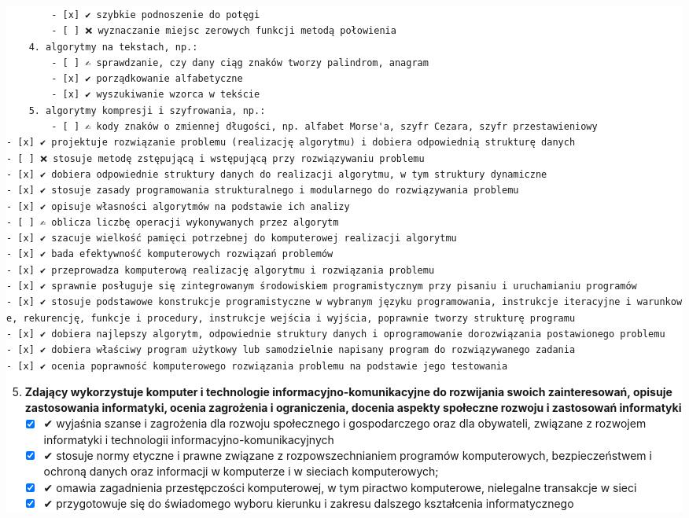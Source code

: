    			- [x] ✔ szybkie podnoszenie do potęgi
   			- [ ] ❌ wyznaczanie miejsc zerowych funkcji metodą połowienia
		4. algorytmy na tekstach, np.:
			- [ ] ✍ sprawdzanie, czy dany ciąg znaków tworzy palindrom, anagram
			- [x] ✔ porządkowanie alfabetyczne
			- [x] ✔ wyszukiwanie wzorca w tekście
		5. algorytmy kompresji i szyfrowania, np.:
			- [ ] ✍ kody znaków o zmiennej długości, np. alfabet Morse'a, szyfr Cezara, szyfr przestawieniowy
	- [x] ✔ projektuje rozwiązanie problemu (realizację algorytmu) i dobiera odpowiednią strukturę danych
	- [ ] ❌ stosuje metodę zstępującą i wstępującą przy rozwiązywaniu problemu
	- [x] ✔ dobiera odpowiednie struktury danych do realizacji algorytmu, w tym struktury dynamiczne
	- [x] ✔ stosuje zasady programowania strukturalnego i modularnego do rozwiązywania problemu
	- [x] ✔ opisuje własności algorytmów na podstawie ich analizy
	- [ ] ✍ oblicza liczbę operacji wykonywanych przez algorytm
	- [x] ✔ szacuje wielkość pamięci potrzebnej do komputerowej realizacji algorytmu
	- [x] ✔ bada efektywność komputerowych rozwiązań problemów
	- [x] ✔ przeprowadza komputerową realizację algorytmu i rozwiązania problemu
	- [x] ✔ sprawnie posługuje się zintegrowanym środowiskiem programistycznym przy pisaniu i uruchamianiu programów
	- [x] ✔ stosuje podstawowe konstrukcje programistyczne w wybranym języku programowania, instrukcje iteracyjne i warunkowe, rekurencję, funkcje i procedury, instrukcje wejścia i wyjścia, poprawnie tworzy strukturę programu
	- [x] ✔ dobiera najlepszy algorytm, odpowiednie struktury danych i oprogramowanie dorozwiązania postawionego problemu
	- [x] ✔ dobiera właściwy program użytkowy lub samodzielnie napisany program do rozwiązywanego zadania
	- [x] ✔ ocenia poprawność komputerowego rozwiązania problemu na podstawie jego testowania
5. **Zdający wykorzystuje komputer i technologie informacyjno-komunikacyjne do rozwijania swoich zainteresowań, opisuje zastosowania informatyki, ocenia zagrożenia i ograniczenia, docenia aspekty społeczne rozwoju i zastosowań informatyki**
	- [x] ✔ wyjaśnia szanse i zagrożenia dla rozwoju społecznego i gospodarczego oraz dla obywateli, związane z rozwojem informatyki i technologii informacyjno-komunikacyjnych
	- [x] ✔ stosuje normy etyczne i prawne związane z rozpowszechnianiem programów komputerowych, bezpieczeństwem i ochroną danych oraz informacji w komputerze i w sieciach komputerowych;
	- [x] ✔ omawia zagadnienia przestępczości komputerowej, w tym piractwo komputerowe, nielegalne transakcje w sieci
	- [x] ✔ przygotowuje się do świadomego wyboru kierunku i zakresu dalszego kształcenia informatycznego
